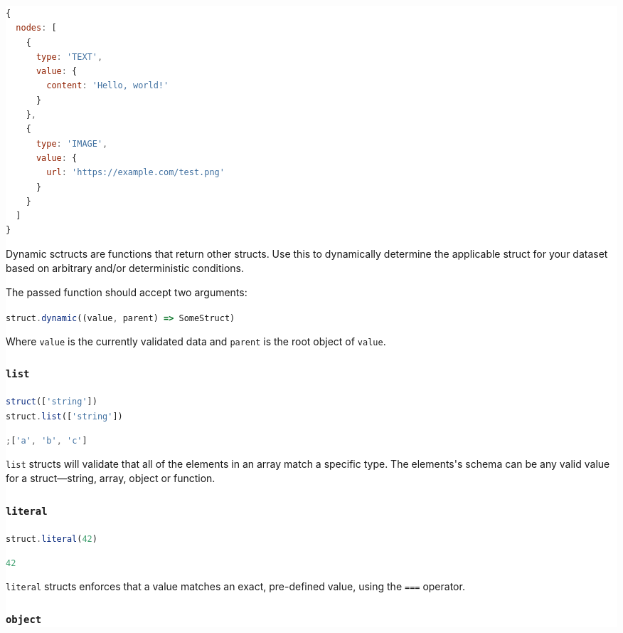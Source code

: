 ```js
{
  nodes: [
    {
      type: 'TEXT',
      value: {
        content: 'Hello, world!'
      }
    },
    {
      type: 'IMAGE',
      value: {
        url: 'https://example.com/test.png'
      }
    }
  ]
}
```

Dynamic sctructs are functions that return other structs. Use this to dynamically determine the applicable struct for your dataset based on arbitrary and/or deterministic conditions.

The passed function should accept two arguments:

```js
struct.dynamic((value, parent) => SomeStruct)
```

Where `value` is the currently validated data and `parent` is the root object of `value`.

### `list`

```js
struct(['string'])
struct.list(['string'])
```

```js
;['a', 'b', 'c']
```

`list` structs will validate that all of the elements in an array match a specific type. The elements's schema can be any valid value for a struct—string, array, object or function.

### `literal`

```js
struct.literal(42)
```

```js
42
```

`literal` structs enforces that a value matches an exact, pre-defined value, using the `===` operator.

### `object`
